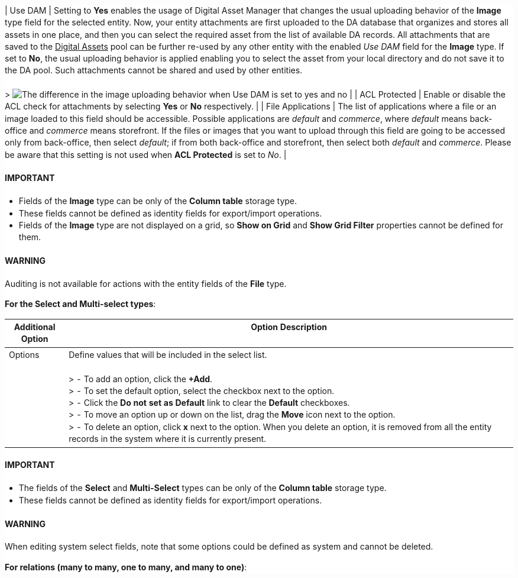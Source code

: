 | Use DAM             | Setting to **Yes** enables the usage of Digital Asset Manager that changes the usual uploading behavior of the **Image** type field for the selected entity. Now, your entity attachments are first uploaded to the DA database that organizes and stores all assets in one place, and then you can select the required asset from the list of available DA records. All attachments that are saved to the [Digital Assets](../../../marketing/digital-assets/index.md#digital-assets) pool can be further re-used by any other entity with the enabled *Use DAM* field for the **Image** type. If set to **No**, the usual uploading behavior is applied enabling you to select the asset from your local directory and do not save it to the DA pool. Such attachments cannot be shared and used by other entities.<br/><br/>> ![The difference in the image uploading behavior when **Use DAM** is set to yes and no](user/img/system/entity_management/use_dam_difference_image.png) |
| ACL Protected       | Enable or disable the ACL check for attachments by selecting **Yes** or **No** respectively.                                                                                                                                                                                                                                                                                                                                                                                                                                                                                                                                                                                                                                                                                                                                                                                                                                                                                             |
| File Applications   | The list of applications where a file or an image loaded to this field should be accessible. Possible applications are *default* and *commerce*, where *default* means back-office and *commerce* means storefront. If the files or images that you want to upload through this field are going to be accessed only from back-office, then select *default*; if from both back-office and storefront, then select both *default* and *commerce*. Please be aware that this setting is not used when **ACL Protected** is set to *No*.                                                                                                                                                                                                                                                                                                                                                                                                                                                    |

#### IMPORTANT
- Fields of the **Image** type can be only of the **Column table** storage type.
- These fields cannot be defined as identity fields for export/import operations.
- Fields of the **Image** type are not displayed on a grid, so **Show on Grid** and **Show Grid Filter** properties cannot be defined for them.

#### WARNING
Auditing is not available for actions with the entity fields of the **File** type.

**For the Select and Multi-select types**:

| Additional Option   | Option Description                                                                                                                                                                                                                                                                                                                                                                                                                                                                                                                                                                                              |
|---------------------|-----------------------------------------------------------------------------------------------------------------------------------------------------------------------------------------------------------------------------------------------------------------------------------------------------------------------------------------------------------------------------------------------------------------------------------------------------------------------------------------------------------------------------------------------------------------------------------------------------------------|
| Options             | Define values that will be included in the select list.<br/><br/>> - To add an option, click the **+Add**.<br/>> - To set the default option, select the checkbox next to the option.<br/>> - Click the **Do not set as Default** link to clear the **Default** checkboxes.<br/>> - To move an option up or down on the list, drag the <i class="fas fa-arrows-alt-v" aria-hidden="true"></i> **Move** icon next to the option.<br/>> - To delete an option, click **x** next to the option.  When you delete an option, it is removed from all the entity records in the system where it is currently present. |

#### IMPORTANT
- The fields of the **Select** and **Multi-Select** types can be only of the **Column table** storage type.
- These fields cannot be defined as identity fields for export/import operations.

#### WARNING
When editing system select fields, note that some options could be defined as system and cannot be deleted.

**For relations (many to many, one to many, and many to one)**:
